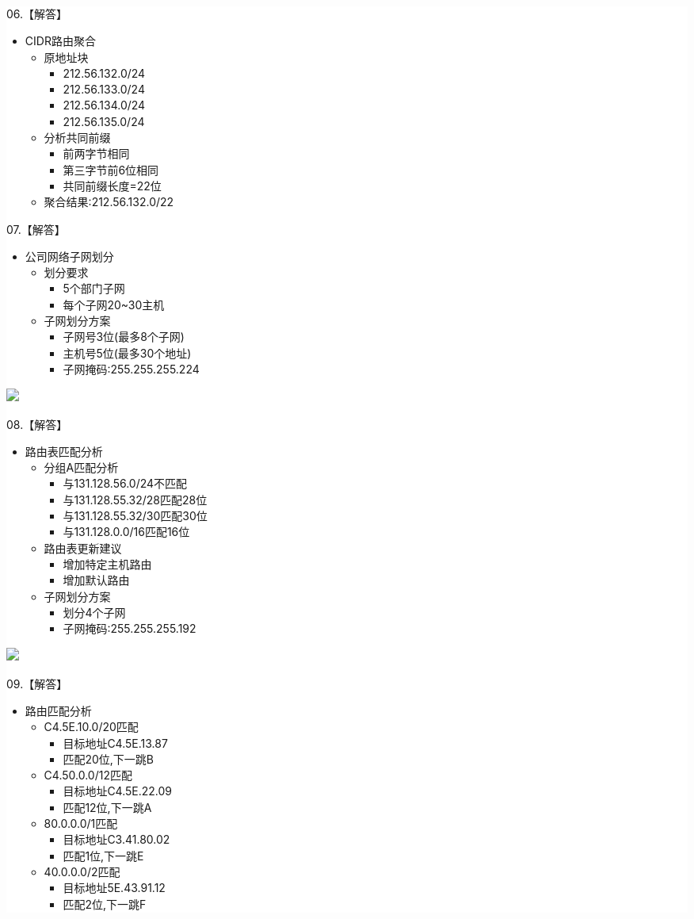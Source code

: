 06.【解答】
- CIDR路由聚合
  - 原地址块
    - 212.56.132.0/24
    - 212.56.133.0/24
    - 212.56.134.0/24
    - 212.56.135.0/24
  - 分析共同前缀
    - 前两字节相同
    - 第三字节前6位相同
    - 共同前缀长度=22位
  - 聚合结果:212.56.132.0/22

07.【解答】
- 公司网络子网划分
  - 划分要求
    - 5个部门子网
    - 每个子网20~30主机
  - 子网划分方案
    - 子网号3位(最多8个子网)
    - 主机号5位(最多30个地址)
    - 子网掩码:255.255.255.224

![](https://cdn-mineru.openxlab.org.cn/model-mineru/prod/de60a2f2ea4d9b3efa1bfb7664521f9a68fbb765626545838f0ce350db9b47f0.jpg)

08.【解答】
- 路由表匹配分析
  - 分组A匹配分析
    - 与131.128.56.0/24不匹配
    - 与131.128.55.32/28匹配28位
    - 与131.128.55.32/30匹配30位
    - 与131.128.0.0/16匹配16位
  - 路由表更新建议
    - 增加特定主机路由
    - 增加默认路由
  - 子网划分方案
    - 划分4个子网
    - 子网掩码:255.255.255.192

![](https://cdn-mineru.openxlab.org.cn/model-mineru/prod/b80eaaf41623c147e243bb933903181f30541733dd1bd4662892a0998354f177.jpg)

09.【解答】
- 路由匹配分析
  - C4.5E.10.0/20匹配
    - 目标地址C4.5E.13.87
    - 匹配20位,下一跳B
  - C4.50.0.0/12匹配
    - 目标地址C4.5E.22.09
    - 匹配12位,下一跳A
  - 80.0.0.0/1匹配
    - 目标地址C3.41.80.02
    - 匹配1位,下一跳E
  - 40.0.0.0/2匹配
    - 目标地址5E.43.91.12
    - 匹配2位,下一跳F
